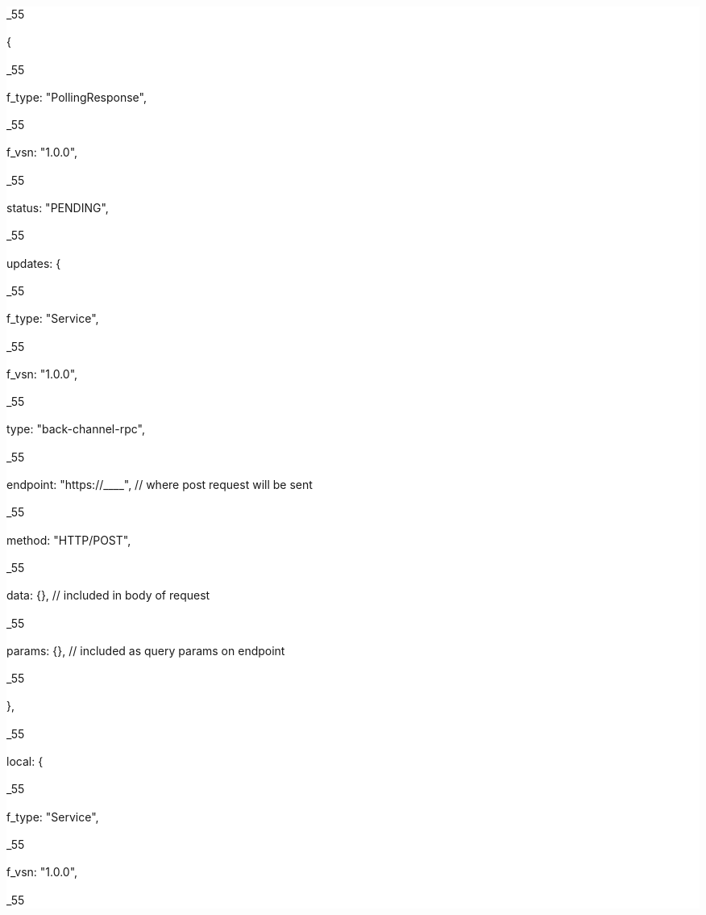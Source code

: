 _55

{

_55

f_type: "PollingResponse",

_55

f_vsn: "1.0.0",

_55

status: "PENDING",

_55

updates: {

_55

f_type: "Service",

_55

f_vsn: "1.0.0",

_55

type: "back-channel-rpc",

_55

endpoint: "https://____", // where post request will be sent

_55

method: "HTTP/POST",

_55

data: {}, // included in body of request

_55

params: {}, // included as query params on endpoint

_55

},

_55

local: {

_55

f_type: "Service",

_55

f_vsn: "1.0.0",

_55
